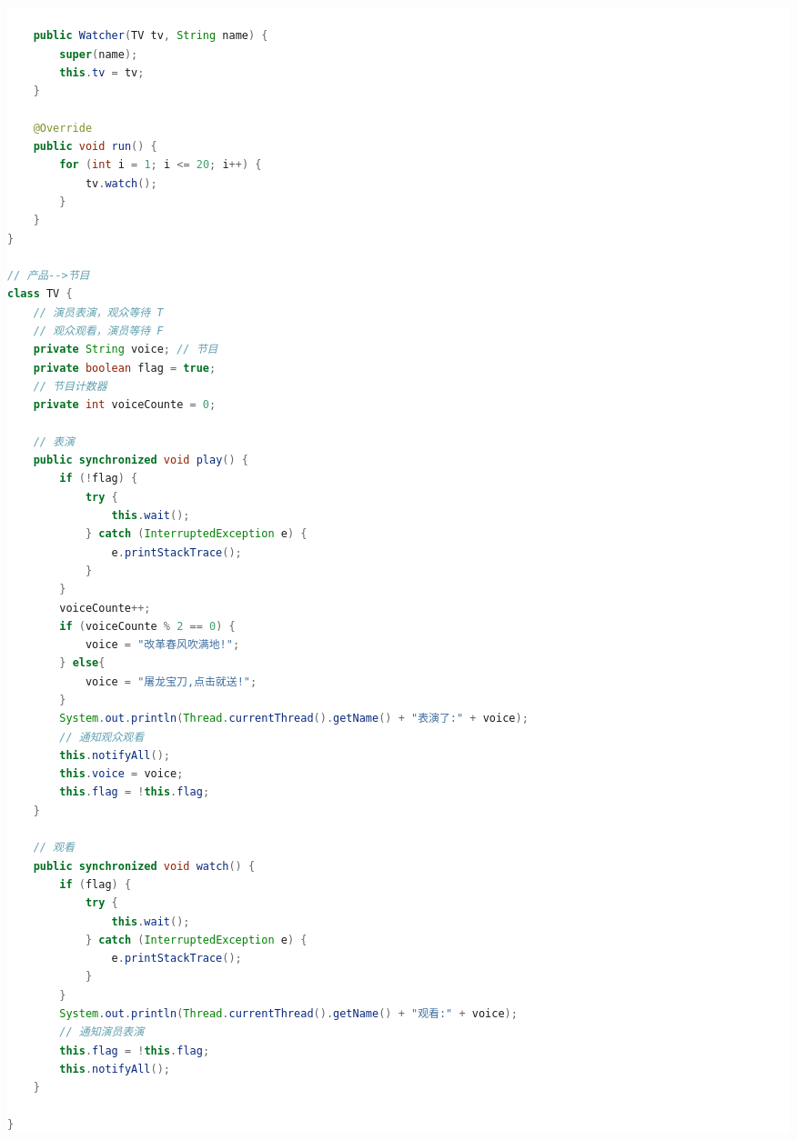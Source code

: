```java

    public Watcher(TV tv, String name) {
        super(name);
        this.tv = tv;
    }

    @Override
    public void run() {
        for (int i = 1; i <= 20; i++) {
            tv.watch();
        }
    }
}

// 产品-->节目
class TV {
    // 演员表演，观众等待 T
    // 观众观看，演员等待 F
    private String voice; // 节目
    private boolean flag = true;
    // 节目计数器
    private int voiceCounte = 0;

    // 表演
    public synchronized void play() {
        if (!flag) {
            try {
                this.wait();
            } catch (InterruptedException e) {
                e.printStackTrace();
            }
        }
        voiceCounte++;
        if (voiceCounte % 2 == 0) {
            voice = "改革春风吹满地!";
        } else{
            voice = "屠龙宝刀,点击就送!";
        }
        System.out.println(Thread.currentThread().getName() + "表演了:" + voice);
        // 通知观众观看
        this.notifyAll();
        this.voice = voice;
        this.flag = !this.flag;
    }

    // 观看
    public synchronized void watch() {
        if (flag) {
            try {
                this.wait();
            } catch (InterruptedException e) {
                e.printStackTrace();
            }
        }
        System.out.println(Thread.currentThread().getName() + "观看:" + voice);
        // 通知演员表演
        this.flag = !this.flag;
        this.notifyAll();
    }

}
```
